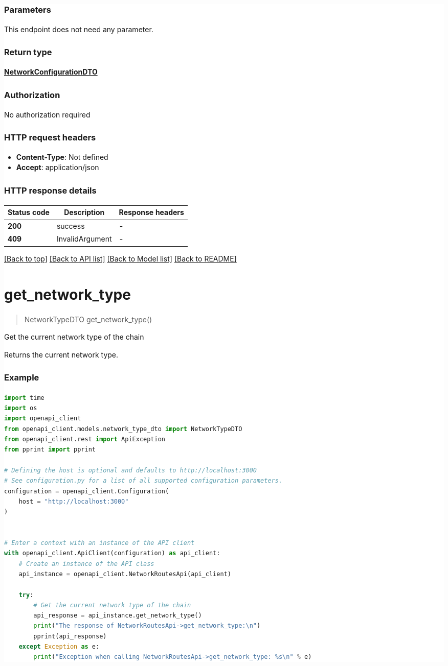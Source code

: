 

### Parameters

This endpoint does not need any parameter.

### Return type

[**NetworkConfigurationDTO**](NetworkConfigurationDTO.md)

### Authorization

No authorization required

### HTTP request headers

 - **Content-Type**: Not defined
 - **Accept**: application/json

### HTTP response details

| Status code | Description | Response headers |
|-------------|-------------|------------------|
**200** | success |  -  |
**409** | InvalidArgument |  -  |

[[Back to top]](#) [[Back to API list]](../README.md#documentation-for-api-endpoints) [[Back to Model list]](../README.md#documentation-for-models) [[Back to README]](../README.md)

# **get_network_type**
> NetworkTypeDTO get_network_type()

Get the current network type of the chain

Returns the current network type.

### Example


```python
import time
import os
import openapi_client
from openapi_client.models.network_type_dto import NetworkTypeDTO
from openapi_client.rest import ApiException
from pprint import pprint

# Defining the host is optional and defaults to http://localhost:3000
# See configuration.py for a list of all supported configuration parameters.
configuration = openapi_client.Configuration(
    host = "http://localhost:3000"
)


# Enter a context with an instance of the API client
with openapi_client.ApiClient(configuration) as api_client:
    # Create an instance of the API class
    api_instance = openapi_client.NetworkRoutesApi(api_client)

    try:
        # Get the current network type of the chain
        api_response = api_instance.get_network_type()
        print("The response of NetworkRoutesApi->get_network_type:\n")
        pprint(api_response)
    except Exception as e:
        print("Exception when calling NetworkRoutesApi->get_network_type: %s\n" % e)
```